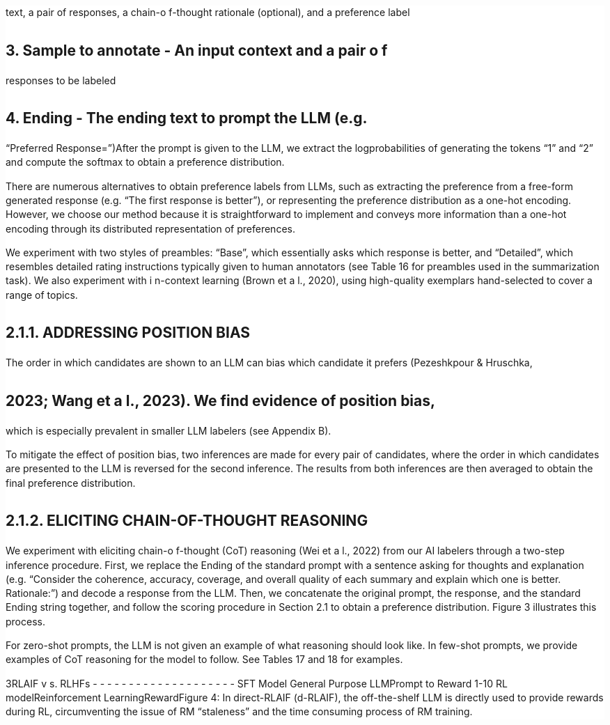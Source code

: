 text, a pair of responses, a chain-o f-thought rationale (optional), and a preference label

## 3. Sample to annotate - An input context and a pair o f

responses to be labeled

## 4. Ending - The ending text to prompt the LLM (e.g.

“Preferred Response=”)After the prompt is given to the LLM, we extract the logprobabilities of generating the tokens “1” and “2” and compute the softmax to obtain a preference distribution.

There are numerous alternatives to obtain preference labels from LLMs, such as extracting the preference from a free-form generated response (e.g. “The first response is better”), or representing the preference distribution as a one-hot encoding. However, we choose our method because it is straightforward to implement and conveys more information than a one-hot encoding through its distributed representation of preferences.

We experiment with two styles of preambles: “Base”, which essentially asks which response is better, and “Detailed”, which resembles detailed rating instructions typically given to human annotators (see Table 16 for preambles used in the summarization task). We also experiment with i n-context learning (Brown et a l., 2020), using high-quality exemplars hand-selected to cover a range of topics.

## 2.1.1. ADDRESSING POSITION BIAS

The order in which candidates are shown to an LLM can bias which candidate it prefers (Pezeshkpour & Hruschka,

## 2023; Wang et a l., 2023). We find evidence of position bias,

which is especially prevalent in smaller LLM labelers (see Appendix B).

To mitigate the effect of position bias, two inferences are made for every pair of candidates, where the order in which candidates are presented to the LLM is reversed for the second inference. The results from both inferences are then averaged to obtain the final preference distribution.

## 2.1.2. ELICITING CHAIN-OF-THOUGHT REASONING

We experiment with eliciting chain-o f-thought (CoT) reasoning (Wei et a l., 2022) from our AI labelers through a two-step inference procedure. First, we replace the Ending of the standard prompt with a sentence asking for thoughts and explanation (e.g. “Consider the coherence, accuracy, coverage, and overall quality of each summary and explain which one is better. Rationale:”) and decode a response from the LLM. Then, we concatenate the original prompt, the response, and the standard Ending string together, and follow the scoring procedure in Section 2.1 to obtain a preference distribution. Figure 3 illustrates this process.

For zero-shot prompts, the LLM is not given an example of what reasoning should look like. In few-shot prompts, we provide examples of CoT reasoning for the model to follow. See Tables 17 and 18 for examples.

3RLAIF v s. RLHFs - - - - - - - - - - - - - - - - - - - - SFT Model General Purpose LLMPrompt to  Reward 1-10 RL modelReinforcement LearningRewardFigure 4: In direct-RLAIF (d-RLAIF), the off-the-shelf LLM is directly used to provide rewards during RL, circumventing the issue of RM “staleness” and the time consuming process of RM training.
